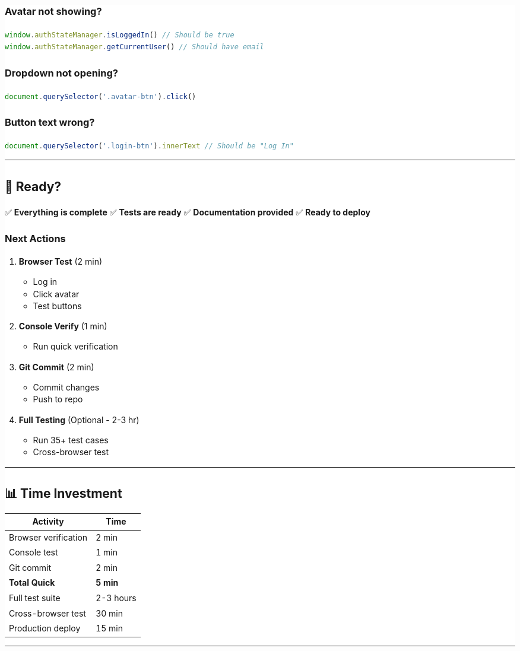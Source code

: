 ### Avatar not showing?
```javascript
window.authStateManager.isLoggedIn() // Should be true
window.authStateManager.getCurrentUser() // Should have email
```

### Dropdown not opening?
```javascript
document.querySelector('.avatar-btn').click()
```

### Button text wrong?
```javascript
document.querySelector('.login-btn').innerText // Should be "Log In"
```

---

## 🎉 Ready?

✅ **Everything is complete**
✅ **Tests are ready**
✅ **Documentation provided**
✅ **Ready to deploy**

### Next Actions

1. **Browser Test** (2 min)
   - Log in
   - Click avatar
   - Test buttons

2. **Console Verify** (1 min)
   - Run quick verification

3. **Git Commit** (2 min)
   - Commit changes
   - Push to repo

4. **Full Testing** (Optional - 2-3 hr)
   - Run 35+ test cases
   - Cross-browser test

---

## 📊 Time Investment

| Activity | Time |
|----------|------|
| Browser verification | 2 min |
| Console test | 1 min |
| Git commit | 2 min |
| **Total Quick** | **5 min** |
| Full test suite | 2-3 hours |
| Cross-browser test | 30 min |
| Production deploy | 15 min |

---